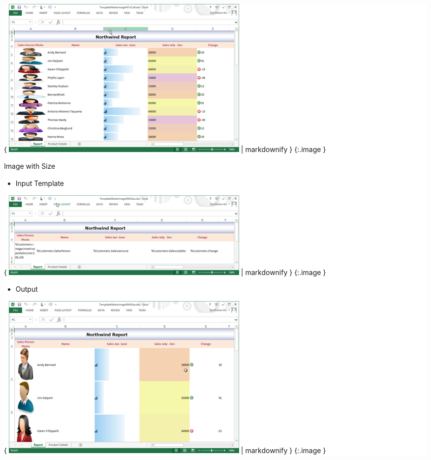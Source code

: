 { ![C:/Users/labuser/AppData/Local/Temp/msohtmlclip1/02/clip_image005.png](Working-with-Template-Markers_images/Working-with-Template-Markers_img10.png) | markdownify }
{:.image }


Image with Size

* Input Template

{ ![C:/Users/labuser/AppData/Local/Temp/msohtmlclip1/02/clip_image006.png](Working-with-Template-Markers_images/Working-with-Template-Markers_img11.png) | markdownify }
{:.image }


* Output

{ ![C:/Users/labuser/AppData/Local/Temp/msohtmlclip1/02/clip_image007.png](Working-with-Template-Markers_images/Working-with-Template-Markers_img12.png) | markdownify }
{:.image }
